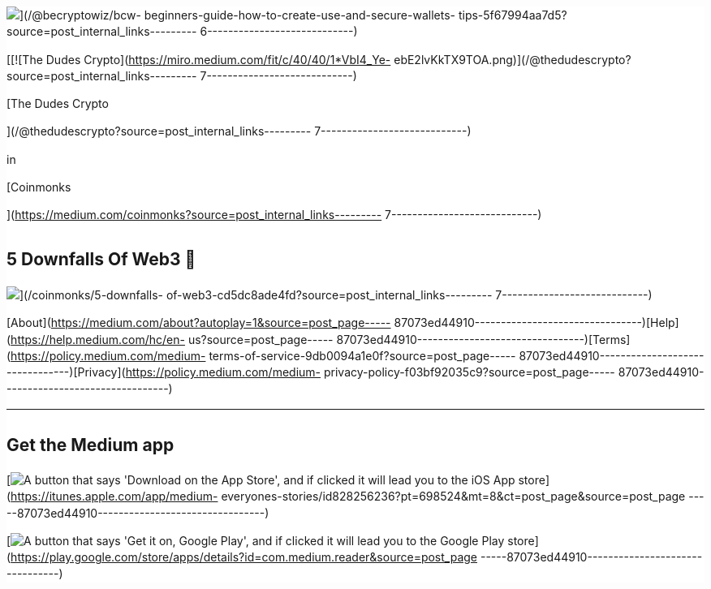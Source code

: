 ![](https://miro.medium.com/focal/112/112/50/50/1*A-_70GLHOP7HvGAkKB0Utg.jpeg)](/@becryptowiz/bcw-
beginners-guide-how-to-create-use-and-secure-wallets-
tips-5f67994aa7d5?source=post_internal_links---------
6----------------------------)

[[![The Dudes Crypto](https://miro.medium.com/fit/c/40/40/1*VbI4_Ye-
ebE2lvKkTX9TOA.png)](/@thedudescrypto?source=post_internal_links---------
7----------------------------)

[The Dudes Crypto

](/@thedudescrypto?source=post_internal_links---------
7----------------------------)

in

[Coinmonks

](https://medium.com/coinmonks?source=post_internal_links---------
7----------------------------)

## 5 Downfalls Of Web3 👀

![](https://miro.medium.com/focal/112/112/50/50/1*BFfhoLPSFa2Ul3vTgYd4Cg.jpeg)](/coinmonks/5-downfalls-
of-web3-cd5dc8ade4fd?source=post_internal_links---------
7----------------------------)

[](/?source=post_page-----87073ed44910--------------------------------)

[About](https://medium.com/about?autoplay=1&source=post_page-----
87073ed44910--------------------------------)[Help](https://help.medium.com/hc/en-
us?source=post_page-----
87073ed44910--------------------------------)[Terms](https://policy.medium.com/medium-
terms-of-service-9db0094a1e0f?source=post_page-----
87073ed44910--------------------------------)[Privacy](https://policy.medium.com/medium-
privacy-policy-f03bf92035c9?source=post_page-----
87073ed44910--------------------------------)

* * *

## Get the Medium app

[![A button that says 'Download on the App Store', and if clicked it will lead
you to the iOS App
store](https://miro.medium.com/max/270/1*Crl55Tm6yDNMoucPo1tvDg.png)](https://itunes.apple.com/app/medium-
everyones-stories/id828256236?pt=698524&mt=8&ct=post_page&source=post_page
-----87073ed44910--------------------------------)

[![A button that says 'Get it on, Google Play', and if clicked it will lead
you to the Google Play
store](https://miro.medium.com/max/270/1*W_RAPQ62h0em559zluJLdQ.png)](https://play.google.com/store/apps/details?id=com.medium.reader&source=post_page
-----87073ed44910--------------------------------)
